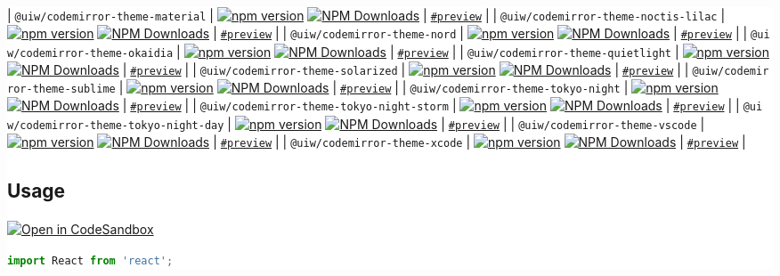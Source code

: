 | `@uiw/codemirror-theme-material`          | [![npm version](https://img.shields.io/npm/v/@uiw/codemirror-theme-material.svg)](https://www.npmjs.com/package/@uiw/codemirror-theme-material) [![NPM Downloads](https://img.shields.io/npm/dm/@uiw/codemirror-theme-material.svg?style=flat)](https://www.npmjs.com/package/@uiw/codemirror-theme-material)                                     | [`#preview`](https://uiwjs.github.io/react-codemirror/#/theme/data/material/dark)     |
| `@uiw/codemirror-theme-noctis-lilac`      | [![npm version](https://img.shields.io/npm/v/@uiw/codemirror-theme-noctis-lilac.svg)](https://www.npmjs.com/package/@uiw/codemirror-theme-noctis-lilac) [![NPM Downloads](https://img.shields.io/npm/dm/@uiw/codemirror-theme-noctis-lilac.svg?style=flat)](https://www.npmjs.com/package/@uiw/codemirror-theme-noctis-lilac)                     | [`#preview`](https://uiwjs.github.io/react-codemirror/#/theme/data/noctis-lilac)      |
| `@uiw/codemirror-theme-nord`              | [![npm version](https://img.shields.io/npm/v/@uiw/codemirror-theme-nord.svg)](https://www.npmjs.com/package/@uiw/codemirror-theme-nord) [![NPM Downloads](https://img.shields.io/npm/dm/@uiw/codemirror-theme-nord.svg?style=flat)](https://www.npmjs.com/package/@uiw/codemirror-theme-nord)                                                     | [`#preview`](https://uiwjs.github.io/react-codemirror/#/theme/data/nord)              |
| `@uiw/codemirror-theme-okaidia`           | [![npm version](https://img.shields.io/npm/v/@uiw/codemirror-theme-okaidia.svg)](https://www.npmjs.com/package/@uiw/codemirror-theme-okaidia) [![NPM Downloads](https://img.shields.io/npm/dm/@uiw/codemirror-theme-okaidia.svg?style=flat)](https://www.npmjs.com/package/@uiw/codemirror-theme-okaidia)                                         | [`#preview`](https://uiwjs.github.io/react-codemirror/#/theme/data/okaidia)           |
| `@uiw/codemirror-theme-quietlight`        | [![npm version](https://img.shields.io/npm/v/@uiw/codemirror-theme-quietlight.svg)](https://www.npmjs.com/package/@uiw/codemirror-theme-quietlight) [![NPM Downloads](https://img.shields.io/npm/dm/@uiw/codemirror-theme-quietlight.svg?style=flat)](https://www.npmjs.com/package/@uiw/codemirror-theme-quietlight)                             | [`#preview`](https://uiwjs.github.io/react-codemirror/#/theme/data/quietlight)        |
| `@uiw/codemirror-theme-solarized`         | [![npm version](https://img.shields.io/npm/v/@uiw/codemirror-theme-solarized.svg)](https://www.npmjs.com/package/@uiw/codemirror-theme-solarized) [![NPM Downloads](https://img.shields.io/npm/dm/@uiw/codemirror-theme-solarized.svg?style=flat)](https://www.npmjs.com/package/@uiw/codemirror-theme-solarized)                                 | [`#preview`](https://uiwjs.github.io/react-codemirror/#/theme/data/solarized/dark)    |
| `@uiw/codemirror-theme-sublime`           | [![npm version](https://img.shields.io/npm/v/@uiw/codemirror-theme-sublime.svg)](https://www.npmjs.com/package/@uiw/codemirror-theme-sublime) [![NPM Downloads](https://img.shields.io/npm/dm/@uiw/codemirror-theme-sublime.svg?style=flat)](https://www.npmjs.com/package/@uiw/codemirror-theme-sublime)                                         | [`#preview`](https://uiwjs.github.io/react-codemirror/#/theme/data/sublime)           |
| `@uiw/codemirror-theme-tokyo-night`       | [![npm version](https://img.shields.io/npm/v/@uiw/codemirror-theme-tokyo-night.svg)](https://www.npmjs.com/package/@uiw/codemirror-theme-tokyo-night) [![NPM Downloads](https://img.shields.io/npm/dm/@uiw/codemirror-theme-tokyo-night.svg?style=flat)](https://www.npmjs.com/package/@uiw/codemirror-theme-tokyo-night)                         | [`#preview`](https://uiwjs.github.io/react-codemirror/#/theme/data/tokyo-night)       |
| `@uiw/codemirror-theme-tokyo-night-storm` | [![npm version](https://img.shields.io/npm/v/@uiw/codemirror-theme-tokyo-night-storm.svg)](https://www.npmjs.com/package/@uiw/codemirror-theme-tokyo-night-storm) [![NPM Downloads](https://img.shields.io/npm/dm/@uiw/codemirror-theme-tokyo-night-storm.svg?style=flat)](https://www.npmjs.com/package/@uiw/codemirror-theme-tokyo-night-storm) | [`#preview`](https://uiwjs.github.io/react-codemirror/#/theme/data/tokyo-night-storm) |
| `@uiw/codemirror-theme-tokyo-night-day`   | [![npm version](https://img.shields.io/npm/v/@uiw/codemirror-theme-tokyo-night-day.svg)](https://www.npmjs.com/package/@uiw/codemirror-theme-tokyo-night-day) [![NPM Downloads](https://img.shields.io/npm/dm/@uiw/codemirror-theme-tokyo-night-day.svg?style=flat)](https://www.npmjs.com/package/@uiw/codemirror-theme-tokyo-night-day)         | [`#preview`](https://uiwjs.github.io/react-codemirror/#/theme/data/tokyo-night-day)   |
| `@uiw/codemirror-theme-vscode`            | [![npm version](https://img.shields.io/npm/v/@uiw/codemirror-theme-vscode.svg)](https://www.npmjs.com/package/@uiw/codemirror-theme-vscode) [![NPM Downloads](https://img.shields.io/npm/dm/@uiw/codemirror-theme-vscode.svg?style=flat)](https://www.npmjs.com/package/@uiw/codemirror-theme-vscode)                                             | [`#preview`](https://uiwjs.github.io/react-codemirror/#/theme/data/vscode)            |
| `@uiw/codemirror-theme-xcode`             | [![npm version](https://img.shields.io/npm/v/@uiw/codemirror-theme-xcode.svg)](https://www.npmjs.com/package/@uiw/codemirror-theme-xcode) [![NPM Downloads](https://img.shields.io/npm/dm/@uiw/codemirror-theme-xcode.svg?style=flat)](https://www.npmjs.com/package/@uiw/codemirror-theme-xcode)                                                 | [`#preview`](https://uiwjs.github.io/react-codemirror/#/theme/data/xcode)             |



## Usage

[![Open in CodeSandbox](https://img.shields.io/badge/Open%20in-CodeSandbox-blue?logo=codesandbox)](https://codesandbox.io/embed/react-codemirror-example-codemirror-6-slvju?fontsize=14&hidenavigation=1&theme=dark)

```jsx mdx:preview
import React from 'react';
```
